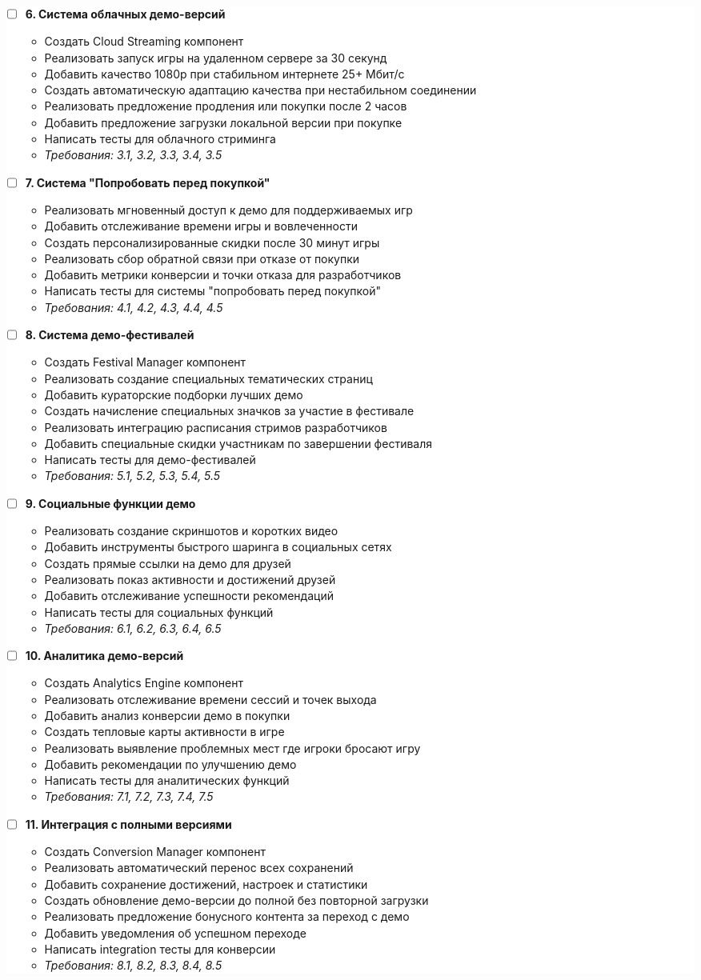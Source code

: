 - [ ] **6. Система облачных демо-версий**
  - Создать Cloud Streaming компонент
  - Реализовать запуск игры на удаленном сервере за 30 секунд
  - Добавить качество 1080p при стабильном интернете 25+ Мбит/с
  - Создать автоматическую адаптацию качества при нестабильном соединении
  - Реализовать предложение продления или покупки после 2 часов
  - Добавить предложение загрузки локальной версии при покупке
  - Написать тесты для облачного стриминга
  - _Требования: 3.1, 3.2, 3.3, 3.4, 3.5_

- [ ] **7. Система "Попробовать перед покупкой"**
  - Реализовать мгновенный доступ к демо для поддерживаемых игр
  - Добавить отслеживание времени игры и вовлеченности
  - Создать персонализированные скидки после 30 минут игры
  - Реализовать сбор обратной связи при отказе от покупки
  - Добавить метрики конверсии и точки отказа для разработчиков
  - Написать тесты для системы "попробовать перед покупкой"
  - _Требования: 4.1, 4.2, 4.3, 4.4, 4.5_

- [ ] **8. Система демо-фестивалей**
  - Создать Festival Manager компонент
  - Реализовать создание специальных тематических страниц
  - Добавить кураторские подборки лучших демо
  - Создать начисление специальных значков за участие в фестивале
  - Реализовать интеграцию расписания стримов разработчиков
  - Добавить специальные скидки участникам по завершении фестиваля
  - Написать тесты для демо-фестивалей
  - _Требования: 5.1, 5.2, 5.3, 5.4, 5.5_

- [ ] **9. Социальные функции демо**
  - Реализовать создание скриншотов и коротких видео
  - Добавить инструменты быстрого шаринга в социальных сетях
  - Создать прямые ссылки на демо для друзей
  - Реализовать показ активности и достижений друзей
  - Добавить отслеживание успешности рекомендаций
  - Написать тесты для социальных функций
  - _Требования: 6.1, 6.2, 6.3, 6.4, 6.5_

- [ ] **10. Аналитика демо-версий**
  - Создать Analytics Engine компонент
  - Реализовать отслеживание времени сессий и точек выхода
  - Добавить анализ конверсии демо в покупки
  - Создать тепловые карты активности в игре
  - Реализовать выявление проблемных мест где игроки бросают игру
  - Добавить рекомендации по улучшению демо
  - Написать тесты для аналитических функций
  - _Требования: 7.1, 7.2, 7.3, 7.4, 7.5_

- [ ] **11. Интеграция с полными версиями**
  - Создать Conversion Manager компонент
  - Реализовать автоматический перенос всех сохранений
  - Добавить сохранение достижений, настроек и статистики
  - Создать обновление демо-версии до полной без повторной загрузки
  - Реализовать предложение бонусного контента за переход с демо
  - Добавить уведомления об успешном переходе
  - Написать integration тесты для конверсии
  - _Требования: 8.1, 8.2, 8.3, 8.4, 8.5_
